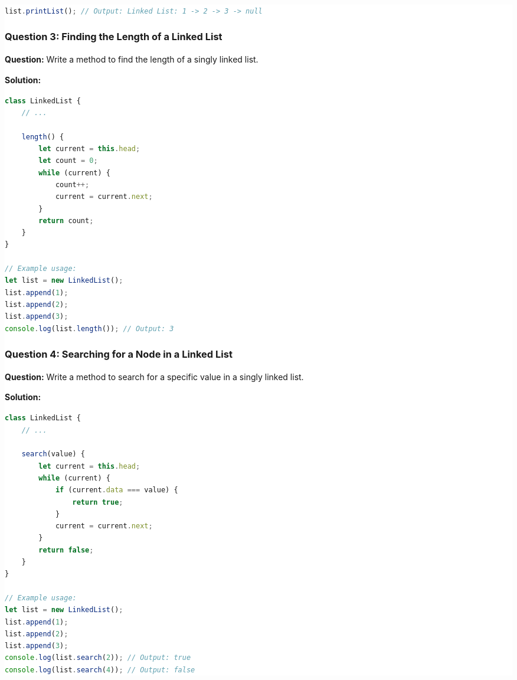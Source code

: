 ```javascript
list.printList(); // Output: Linked List: 1 -> 2 -> 3 -> null
```

### Question 3: Finding the Length of a Linked List

**Question:** Write a method to find the length of a singly linked list.

**Solution:**
```javascript
class LinkedList {
    // ...

    length() {
        let current = this.head;
        let count = 0;
        while (current) {
            count++;
            current = current.next;
        }
        return count;
    }
}

// Example usage:
let list = new LinkedList();
list.append(1);
list.append(2);
list.append(3);
console.log(list.length()); // Output: 3
```

### Question 4: Searching for a Node in a Linked List

**Question:** Write a method to search for a specific value in a singly linked list.

**Solution:**
```javascript
class LinkedList {
    // ...

    search(value) {
        let current = this.head;
        while (current) {
            if (current.data === value) {
                return true;
            }
            current = current.next;
        }
        return false;
    }
}

// Example usage:
let list = new LinkedList();
list.append(1);
list.append(2);
list.append(3);
console.log(list.search(2)); // Output: true
console.log(list.search(4)); // Output: false
```
